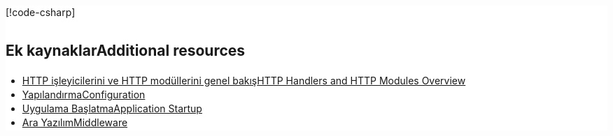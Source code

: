 [!code-csharp[](http-modules/sample/Asp.Net.Core/Middleware/HttpContextDemoMiddleware.cs?name=snippet_SetCookies)]

## <a name="additional-resources"></a><span data-ttu-id="55201-264">Ek kaynaklar</span><span class="sxs-lookup"><span data-stu-id="55201-264">Additional resources</span></span>

* [<span data-ttu-id="55201-265">HTTP işleyicilerini ve HTTP modüllerini genel bakış</span><span class="sxs-lookup"><span data-stu-id="55201-265">HTTP Handlers and HTTP Modules Overview</span></span>](/iis/configuration/system.webserver/)
* [<span data-ttu-id="55201-266">Yapılandırma</span><span class="sxs-lookup"><span data-stu-id="55201-266">Configuration</span></span>](xref:fundamentals/configuration/index)
* [<span data-ttu-id="55201-267">Uygulama Başlatma</span><span class="sxs-lookup"><span data-stu-id="55201-267">Application Startup</span></span>](xref:fundamentals/startup)
* [<span data-ttu-id="55201-268">Ara Yazılım</span><span class="sxs-lookup"><span data-stu-id="55201-268">Middleware</span></span>](xref:fundamentals/middleware/index)
